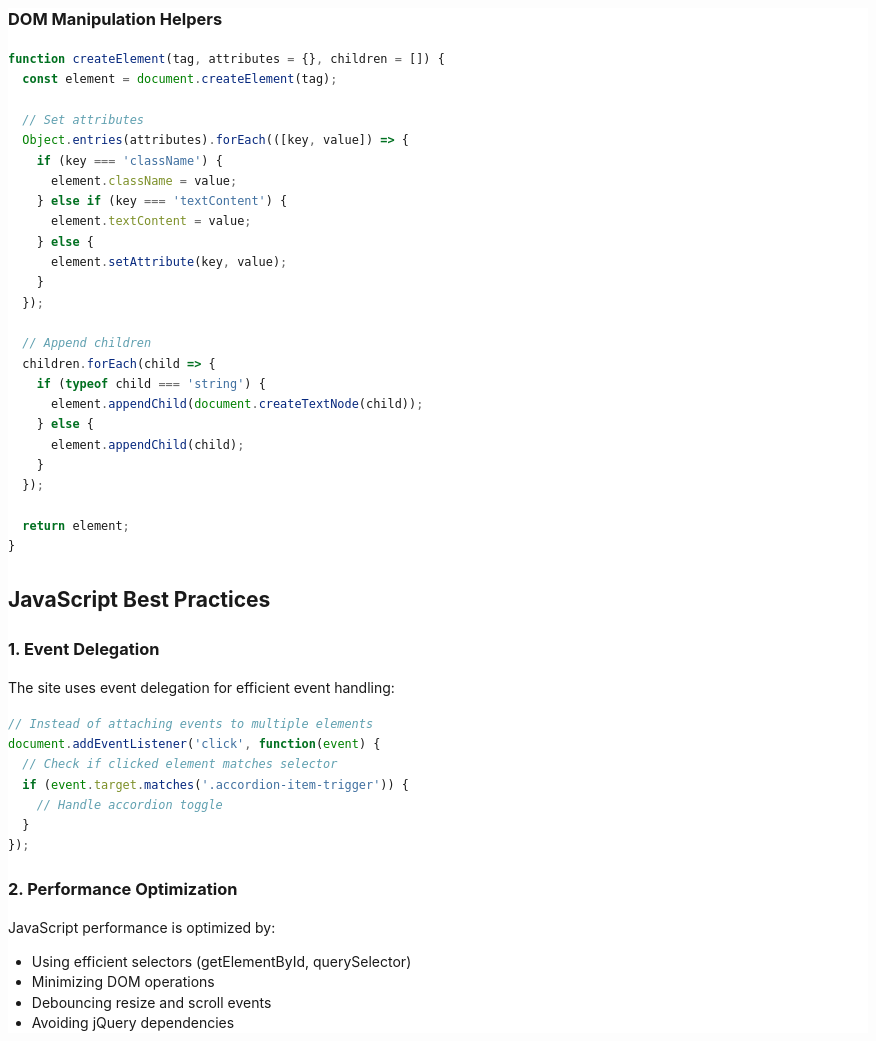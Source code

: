 ### DOM Manipulation Helpers

```javascript
function createElement(tag, attributes = {}, children = []) {
  const element = document.createElement(tag);
  
  // Set attributes
  Object.entries(attributes).forEach(([key, value]) => {
    if (key === 'className') {
      element.className = value;
    } else if (key === 'textContent') {
      element.textContent = value;
    } else {
      element.setAttribute(key, value);
    }
  });
  
  // Append children
  children.forEach(child => {
    if (typeof child === 'string') {
      element.appendChild(document.createTextNode(child));
    } else {
      element.appendChild(child);
    }
  });
  
  return element;
}
```

## JavaScript Best Practices

### 1. Event Delegation

The site uses event delegation for efficient event handling:

```javascript
// Instead of attaching events to multiple elements
document.addEventListener('click', function(event) {
  // Check if clicked element matches selector
  if (event.target.matches('.accordion-item-trigger')) {
    // Handle accordion toggle
  }
});
```

### 2. Performance Optimization

JavaScript performance is optimized by:

- Using efficient selectors (getElementById, querySelector)
- Minimizing DOM operations
- Debouncing resize and scroll events
- Avoiding jQuery dependencies
